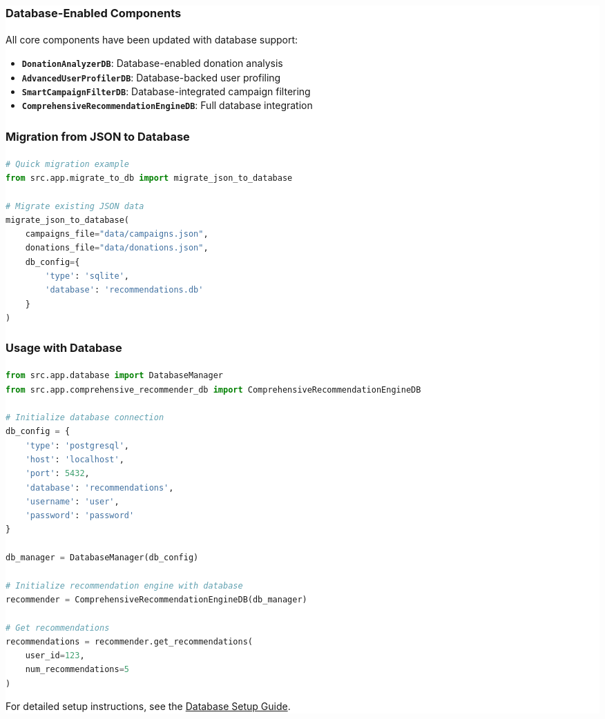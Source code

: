 ### **Database-Enabled Components**
All core components have been updated with database support:

- **`DonationAnalyzerDB`**: Database-enabled donation analysis
- **`AdvancedUserProfilerDB`**: Database-backed user profiling
- **`SmartCampaignFilterDB`**: Database-integrated campaign filtering
- **`ComprehensiveRecommendationEngineDB`**: Full database integration

### **Migration from JSON to Database**
```python
# Quick migration example
from src.app.migrate_to_db import migrate_json_to_database

# Migrate existing JSON data
migrate_json_to_database(
    campaigns_file="data/campaigns.json",
    donations_file="data/donations.json",
    db_config={
        'type': 'sqlite',
        'database': 'recommendations.db'
    }
)
```

### **Usage with Database**
```python
from src.app.database import DatabaseManager
from src.app.comprehensive_recommender_db import ComprehensiveRecommendationEngineDB

# Initialize database connection
db_config = {
    'type': 'postgresql',
    'host': 'localhost',
    'port': 5432,
    'database': 'recommendations',
    'username': 'user',
    'password': 'password'
}

db_manager = DatabaseManager(db_config)

# Initialize recommendation engine with database
recommender = ComprehensiveRecommendationEngineDB(db_manager)

# Get recommendations
recommendations = recommender.get_recommendations(
    user_id=123,
    num_recommendations=5
)
```

For detailed setup instructions, see the [Database Setup Guide](DATABASE_SETUP_GUIDE.md).
